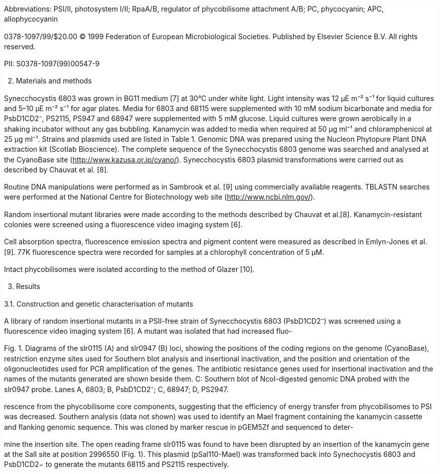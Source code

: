 Abbreviations: PSI/II, photosystem I/II; RpaA/B, regulator of phycobilisome attachment A/B; PC, phycocyanin; APC, allophycocyanin

0378-1097/99/$20.00 © 1999 Federation of European Microbiological Societies. Published by Elsevier Science B.V. All rights reserved.

PII: S0378-1097(99)00547-9

2. Materials and methods

Synecchocystis 6803 was grown in BG11 medium [7] at 30°C under white light. Light intensity was 12 μE m⁻² s⁻¹ for liquid cultures and 5–10 μE m⁻² s⁻¹ for agar plates. Media for 6803 and 68115 were supplemented with 10 mM sodium bicarbonate and media for PsbD1CD2⁻, PS2115, PS947 and 68947 were supplemented with 5 mM glucose. Liquid cultures were grown aerobically in a shaking incubator without any gas bubbling. Kanamycin was added to media when required at 50 μg ml⁻¹ and chloramphenicol at 25 μg ml⁻¹. Strains and plasmids used are listed in Table 1. Genomic DNA was prepared using the Nucleon Phytopure Plant DNA extraction kit (Scotlab Bioscience). The complete sequence of the Synecchocystis 6803 genome was searched and analysed at the CyanoBase site (http://www.kazusa.or.jp/cyano/). Synecchocystis 6803 plasmid transformations were carried out as described by Chauvat et al. [8].

Routine DNA manipulations were performed as in Sambrook et al. [9] using commercially available reagents. TBLASTN searches were performed at the National Centre for Biotechnology web site (http://www.ncbi.nlm.gov/).

Random insertional mutant libraries were made according to the methods described by Chauvat et al.[8]. Kanamycin-resistant colonies were screened using a fluorescence video imaging system [6].

Cell absorption spectra, fluorescence emission spectra and pigment content were measured as described in Emlyn-Jones et al. [9]. 77K fluorescence spectra were recorded for samples at a chlorophyll concentration of 5 μM.

Intact phycobilisomes were isolated according to the method of Glazer [10].

3. Results

3.1. Construction and genetic characterisation of mutants

A library of random insertional mutants in a PSII-free strain of Synecchocystis 6803 (PsbD1CD2⁻) was screened using a fluorescence video imaging system [6]. A mutant was isolated that had increased fluo-

Fig. 1. Diagrams of the slr0115 (A) and slr0947 (B) loci, showing the positions of the coding regions on the genome (CyanoBase), restriction enzyme sites used for Southern blot analysis and insertional inactivation, and the position and orientation of the oligonucleotides used for PCR amplification of the genes. The antibiotic resistance genes used for insertional inactivation and the names of the mutants generated are shown beside them. C: Southern blot of NcoI-digested genomic DNA probed with the slr0947 probe. Lanes A, 6803; B, PsbD1CD2⁻; C, 68947; D, PS2947.

rescence from the phycobilisome core components, suggesting that the efficiency of energy transfer from phycobilisomes to PSI was decreased. Southern analysis (data not shown) was used to identify an MaeI fragment containing the kanamycin cassette and flanking genomic sequence. This was cloned by marker rescue in pGEM5Zf and sequenced to deter-

mine the insertion site. The open reading frame slr0115 was found to have been disrupted by an insertion of the kanamycin gene at the SalI site at position 2996550 (Fig. 1). This plasmid (pSal110-MaeI) was transformed back into Synechocystis 6803 and PsbD1CD2− to generate the mutants 68115 and PS2115 respectively.
